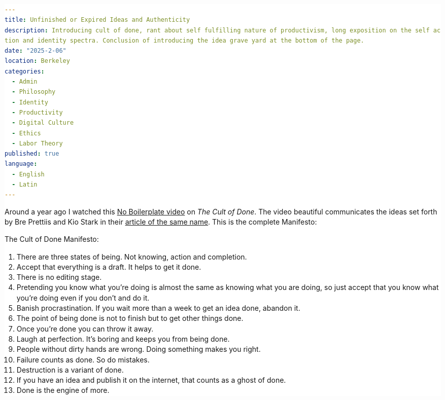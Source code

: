 ```yaml
---
title: Unfinished or Expired Ideas and Authenticity
description: Introducing cult of done, rant about self fulfilling nature of productivism, long exposition on the self action and identity spectra. Conclusion of introducing the idea grave yard at the bottom of the page.
date: "2025-2-06"
location: Berkeley
categories:
  - Admin
  - Philosophy
  - Identity
  - Productivity
  - Digital Culture
  - Ethics
  - Labor Theory
published: true
language:
  - English
  - Latin
---
```


Around a year ago I watched this [No Boilerplate video](https://www.youtube.com/watch?v=bJQj1uKtnus) on _The Cult of Done_. The video beautiful communicates the ideas set forth by Bre Prettiis and Kio Stark in their [article of the same name](https://medium.com/@bre/the-cult-of-done-manifesto-724ca1c2ff13). This is the complete Manifesto:

The Cult of Done Manifesto:

1. There are three states of being. Not knowing, action and completion.
2. Accept that everything is a draft. It helps to get it done.
3. There is no editing stage.
4. Pretending you know what you’re doing is almost the same as knowing what you are doing, so just accept that you know what you’re doing even if you don’t and do it.
5. Banish procrastination. If you wait more than a week to get an idea done, abandon it.
6. The point of being done is not to finish but to get other things done.
7. Once you’re done you can throw it away.
8. Laugh at perfection. It’s boring and keeps you from being done.
9. People without dirty hands are wrong. Doing something makes you right.
10. Failure counts as done. So do mistakes.
11. Destruction is a variant of done.
12. If you have an idea and publish it on the internet, that counts as a ghost of done.
13. Done is the engine of more.
